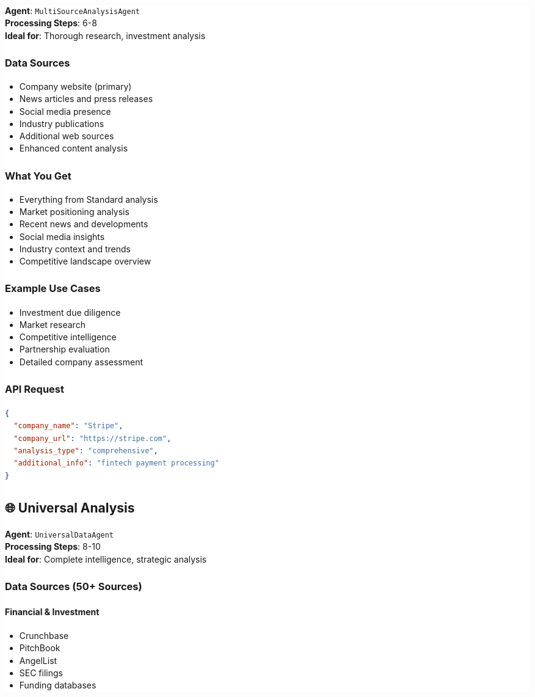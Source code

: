 **Agent**: `MultiSourceAnalysisAgent`  
**Processing Steps**: 6-8  
**Ideal for**: Thorough research, investment analysis

### Data Sources
- Company website (primary)
- News articles and press releases
- Social media presence
- Industry publications
- Additional web sources
- Enhanced content analysis

### What You Get
- Everything from Standard analysis
- Market positioning analysis
- Recent news and developments
- Social media insights
- Industry context and trends
- Competitive landscape overview

### Example Use Cases
- Investment due diligence
- Market research
- Competitive intelligence
- Partnership evaluation
- Detailed company assessment

### API Request
```json
{
  "company_name": "Stripe",
  "company_url": "https://stripe.com",
  "analysis_type": "comprehensive",
  "additional_info": "fintech payment processing"
}
```

## 🌐 Universal Analysis

**Agent**: `UniversalDataAgent`  
**Processing Steps**: 8-10  
**Ideal for**: Complete intelligence, strategic analysis

### Data Sources (50+ Sources)

#### Financial & Investment
- Crunchbase
- PitchBook
- AngelList
- SEC filings
- Funding databases
